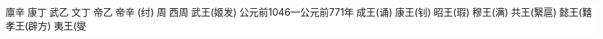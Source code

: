  </tr>
 <tr height=19 style='height:14.25pt'>
  <td colspan=3 height=19 class=xl6810138 width=294 style='height:14.25pt;
  border-left:none;width:221pt'>廪辛</td>
 </tr>
 <tr height=19 style='height:14.25pt'>
  <td colspan=3 height=19 class=xl6810138 width=294 style='height:14.25pt;
  border-left:none;width:221pt'>康丁</td>
 </tr>
 <tr height=19 style='height:14.25pt'>
  <td colspan=3 height=19 class=xl6810138 width=294 style='height:14.25pt;
  border-left:none;width:221pt'>武乙</td>
 </tr>
 <tr height=19 style='height:14.25pt'>
  <td colspan=3 height=19 class=xl6810138 width=294 style='height:14.25pt;
  border-left:none;width:221pt'>文丁</td>
 </tr>
 <tr height=19 style='height:14.25pt'>
  <td colspan=3 height=19 class=xl6810138 width=294 style='height:14.25pt;
  border-left:none;width:221pt'>帝乙</td>
 </tr>
 <tr height=19 style='height:14.25pt'>
  <td colspan=3 height=19 class=xl6810138 width=294 style='height:14.25pt;
  border-left:none;width:221pt'>帝辛 (纣)</td>
 </tr>
 <tr height=19 style='height:14.25pt'>
  <td rowspan=40 height=760 class=xl6610138 width=72 style='height:570.0pt;
  border-top:none;width:54pt'>周</td>
  <td rowspan=13 class=xl6810138 width=72 style='border-top:none;width:54pt'>西周</td>
  <td colspan=3 class=xl6810138 width=294 style='border-left:none;width:221pt'>武王(姬发)</td>
  <td colspan=2 rowspan=13 class=xl6710138 width=144 style='width:108pt'>公元前1046—公元前771年</td>
 </tr>
 <tr height=19 style='height:14.25pt'>
  <td colspan=3 height=19 class=xl6810138 width=294 style='height:14.25pt;
  border-left:none;width:221pt'>成王(诵)</td>
 </tr>
 <tr height=19 style='height:14.25pt'>
  <td colspan=3 height=19 class=xl6810138 width=294 style='height:14.25pt;
  border-left:none;width:221pt'>康王(钊)</td>
 </tr>
 <tr height=19 style='height:14.25pt'>
  <td colspan=3 height=19 class=xl6810138 width=294 style='height:14.25pt;
  border-left:none;width:221pt'>昭王(瑕)</td>
 </tr>
 <tr height=19 style='height:14.25pt'>
  <td colspan=3 height=19 class=xl6810138 width=294 style='height:14.25pt;
  border-left:none;width:221pt'>穆王(满)</td>
 </tr>
 <tr height=19 style='height:14.25pt'>
  <td colspan=3 height=19 class=xl6810138 width=294 style='height:14.25pt;
  border-left:none;width:221pt'>共王(繄扈)</td>
 </tr>
 <tr height=19 style='height:14.25pt'>
  <td colspan=3 height=19 class=xl6810138 width=294 style='height:14.25pt;
  border-left:none;width:221pt'>懿王(囏</td>
 </tr>
 <tr height=19 style='height:14.25pt'>
  <td colspan=3 height=19 class=xl6810138 width=294 style='height:14.25pt;
  border-left:none;width:221pt'>孝王(辟方)</td>
 </tr>
 <tr height=19 style='height:14.25pt'>
  <td colspan=3 height=19 class=xl6810138 width=294 style='height:14.25pt;
  border-left:none;width:221pt'>夷王(燮</td>
 </tr>